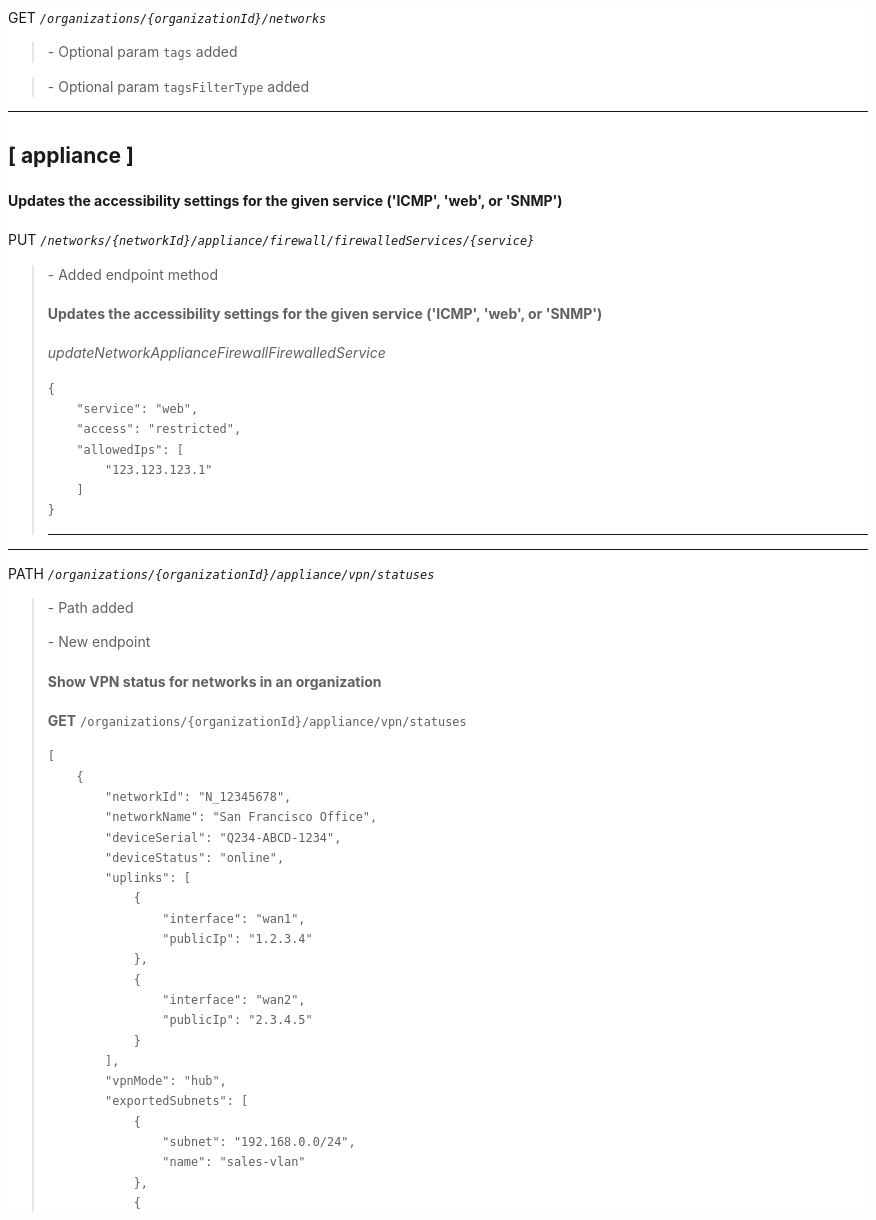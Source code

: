 GET _`/organizations/{organizationId}/networks`_

> \- Optional param `tags` added

> \- Optional param `tagsFilterType` added

* * *

\[ appliance \]
---------------

#### Updates the accessibility settings for the given service ('ICMP', 'web', or 'SNMP')

PUT _`/networks/{networkId}/appliance/firewall/firewalledServices/{service}`_

> \- Added endpoint method  
> 
> #### Updates the accessibility settings for the given service ('ICMP', 'web', or 'SNMP')
> 
> _updateNetworkApplianceFirewallFirewalledService_
> 
>     {
>         "service": "web",
>         "access": "restricted",
>         "allowedIps": [
>             "123.123.123.1"
>         ]
>     }
> 
> * * *

* * *

PATH _`/organizations/{organizationId}/appliance/vpn/statuses`_

> \- Path added  
>   
> \- New endpoint
> 
> #### Show VPN status for networks in an organization
> 
> **GET** `/organizations/{organizationId}/appliance/vpn/statuses`  
> 
>     [
>         {
>             "networkId": "N_12345678",
>             "networkName": "San Francisco Office",
>             "deviceSerial": "Q234-ABCD-1234",
>             "deviceStatus": "online",
>             "uplinks": [
>                 {
>                     "interface": "wan1",
>                     "publicIp": "1.2.3.4"
>                 },
>                 {
>                     "interface": "wan2",
>                     "publicIp": "2.3.4.5"
>                 }
>             ],
>             "vpnMode": "hub",
>             "exportedSubnets": [
>                 {
>                     "subnet": "192.168.0.0/24",
>                     "name": "sales-vlan"
>                 },
>                 {